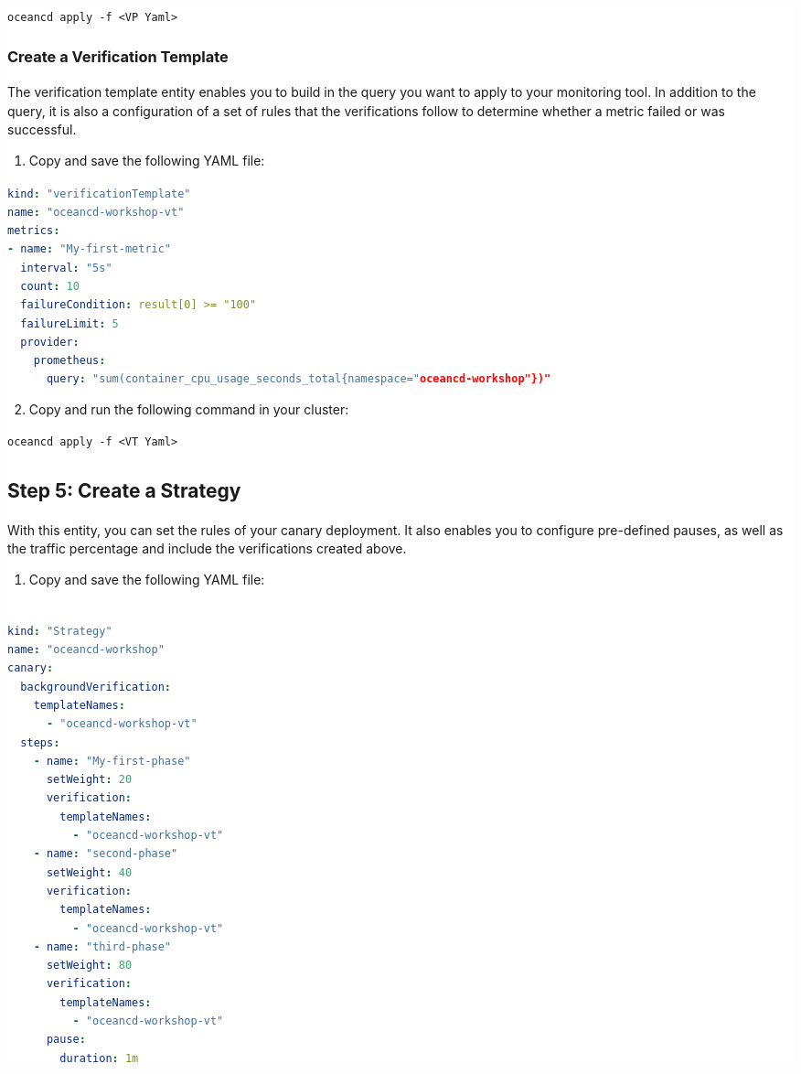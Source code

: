 `oceancd apply -f <VP Yaml>`

### Create a Verification Template

The verification template entity enables you to build in the query you want to apply to your monitoring tool. In addition to the query, it is also a configuration of a set of rules that the verifications follow to determine whether a metric failed or was successful.  

1. Copy and save the following YAML file:

```yaml
kind: "verificationTemplate"
name: "oceancd-workshop-vt"
metrics:
- name: "My-first-metric"
  interval: "5s"
  count: 10
  failureCondition: result[0] >= "100"
  failureLimit: 5
  provider:
    prometheus:
      query: "sum(container_cpu_usage_seconds_total{namespace="oceancd-workshop"})"
```

2. Copy and run the following command in your cluster:   

`oceancd apply -f <VT Yaml>`

## Step 5: Create a Strategy   

With this entity, you can set the rules of your canary deployment. It also enables you to configure pre-defined pauses, as well as the traffic percentage and include the verifications created above.   

1. Copy and save the following YAML file:

```yaml

kind: "Strategy"
name: "oceancd-workshop"
canary:  
  backgroundVerification:  
    templateNames:  
      - "oceancd-workshop-vt"
  steps:  
    - name: "My-first-phase"
      setWeight: 20
      verification:  
        templateNames:  
          - "oceancd-workshop-vt"
    - name: "second-phase"
      setWeight: 40
      verification:  
        templateNames:  
          - "oceancd-workshop-vt"
    - name: "third-phase"
      setWeight: 80
      verification:  
        templateNames:  
          - "oceancd-workshop-vt"
      pause:  
        duration: 1m
```
